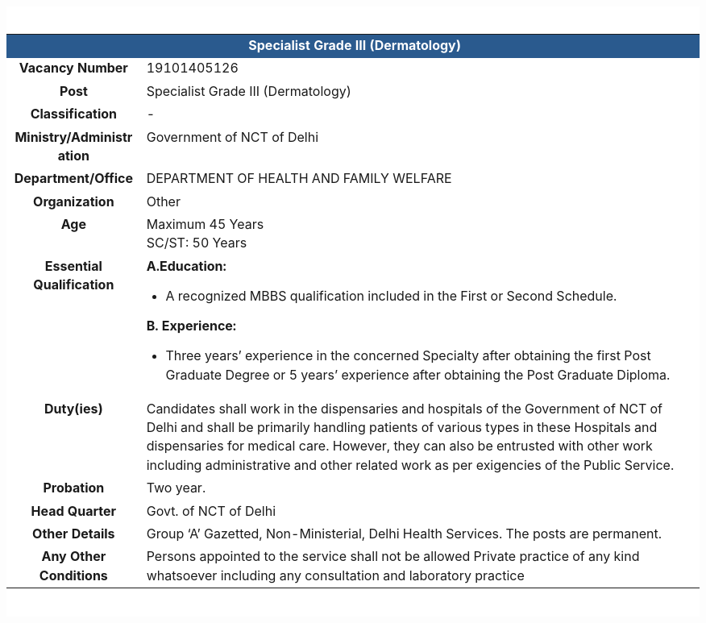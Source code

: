  

<table class="front" style="width: 100%;"><tbody><tr><td style="width: 100%; background-color: #2a5a8e; text-align: center;" colspan="2"><span style="font-size: 12pt;">&nbsp;<strong><span style="color: #ffffff;">Specialist Grade III (Dermatology)</span></strong></span></td></tr><tr><td style="width: 19.3833%; text-align: center;" align="left" width="30%"><span style="font-size: 12pt;"><strong>Vacancy Number</strong></span></td><td style="width: 80.6167%;" align="left" width="70%"><span style="font-size: 12pt;">19101405126</span></td></tr><tr><td style="width: 19.3833%; text-align: center;" align="left"><span style="font-size: 12pt;"><strong>Post</strong></span></td><td style="width: 80.6167%;" align="left"><span style="font-size: 12pt;">Specialist Grade III (Dermatology)</span></td></tr><tr><td style="width: 19.3833%; text-align: center;" align="left"><span style="font-size: 12pt;"><strong>Classification</strong></span></td><td style="width: 80.6167%;"><span style="font-size: 12pt;">-</span></td></tr><tr><td style="width: 19.3833%; text-align: center;" align="left"><span style="font-size: 12pt;"><strong>Ministry/Administration</strong></span></td><td style="width: 80.6167%;" align="left"><span style="font-size: 12pt;">Government of NCT of Delhi</span></td></tr><tr><td style="width: 19.3833%; text-align: center;" align="left"><span style="font-size: 12pt;"><strong>Department/Office</strong></span></td><td style="width: 80.6167%;" align="left"><span style="font-size: 12pt;">DEPARTMENT OF HEALTH AND FAMILY WELFARE</span></td></tr><tr><td style="width: 19.3833%; text-align: center;" align="left"><span style="font-size: 12pt;"><strong>Organization</strong></span></td><td style="width: 80.6167%;" align="left"><span style="font-size: 12pt;">Other</span></td></tr><tr align="center"><td style="width: 19.3833%; text-align: center;" align="left"><span style="font-size: 12pt;"><strong>Age</strong></span></td><td style="width: 80.6167%;" align="left"><span style="font-size: 12pt;">Maximum 45 Years</span><div></div><span style="font-size: 12pt;">SC/ST: 50 Years</span></td></tr><tr align="center"><td style="width: 19.3833%; text-align: center;" align="left"><span style="font-size: 12pt;"><strong>Essential Qualification</strong></span></td><td style="width: 80.6167%;" align="left"><span style="font-size: 12pt;"><strong>A.Education:</strong></span><ul><li><span style="font-size: 12pt;">A recognized MBBS qualification included in the First or Second Schedule.</span></li></ul><span style="font-size: 12pt;"><strong>B. Experience:</strong></span><ul><li><span style="font-size: 12pt;">Three years’ experience in the concerned Specialty after obtaining the first Post Graduate Degree or 5 years’ experience after obtaining the Post Graduate Diploma.</span></li></ul></td></tr><tr align="center"><td style="width: 19.3833%; text-align: center;" align="left" height="22"><span style="font-size: 12pt;"><strong>Duty(ies)</strong></span></td><td style="width: 80.6167%;" align="left"><span style="font-size: 12pt;">Candidates shall work in the dispensaries and hospitals of the Government of NCT of Delhi and shall be primarily handling patients of various types in these Hospitals and dispensaries for medical care. However, they can also be entrusted with other work including administrative and other related work as per exigencies of the Public Service.</span></td></tr><tr align="center"><td style="width: 19.3833%; text-align: center;" align="left" height="22"><span style="font-size: 12pt;"><strong>Probation</strong></span></td><td style="width: 80.6167%;" align="left"><span style="font-size: 12pt;">Two year.</span></td></tr><tr align="center"><td style="width: 19.3833%; text-align: center;" align="left" height="22"><span style="font-size: 12pt;"><strong>Head Quarter</strong></span></td><td style="width: 80.6167%;" align="left"><span style="font-size: 12pt;">Govt. of NCT of Delhi</span></td></tr><tr align="center"><td style="width: 19.3833%; text-align: center;" align="left" height="22"><span style="font-size: 12pt;"><strong>Other Details</strong></span></td><td style="width: 80.6167%;" align="left"><span style="font-size: 12pt;">Group ‘A’ Gazetted, Non-Ministerial, Delhi Health Services. The posts are permanent.</span></td></tr><tr align="center"><td style="width: 19.3833%; text-align: center;" align="left"><span style="font-size: 12pt;"><strong>Any Other Conditions</strong></span></td><td style="width: 80.6167%;" align="left"><span style="font-size: 12pt;">Persons appointed to the service shall not be allowed Private practice of any kind whatsoever including any consultation and laboratory practice</span></td></tr></tbody></table>

 
